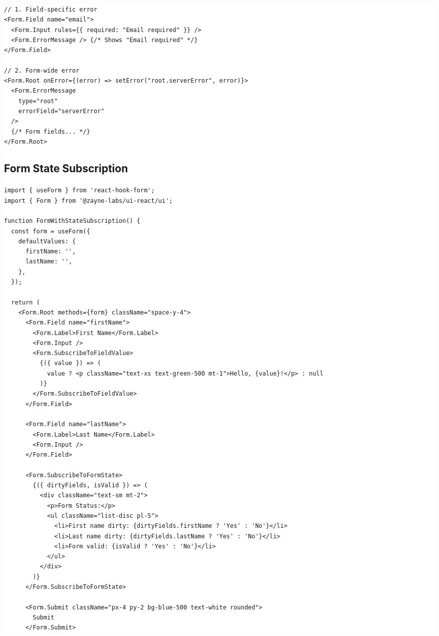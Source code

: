 ```tsx
// 1. Field-specific error
<Form.Field name="email">
  <Form.Input rules={{ required: "Email required" }} />
  <Form.ErrorMessage /> {/* Shows "Email required" */}
</Form.Field>

// 2. Form-wide error
<Form.Root onError={(error) => setError("root.serverError", error)}>
  <Form.ErrorMessage
    type="root"
    errorField="serverError"
  />
  {/* Form fields... */}
</Form.Root>
```

## Form State Subscription

```tsx
import { useForm } from 'react-hook-form';
import { Form } from '@zayne-labs/ui-react/ui';

function FormWithStateSubscription() {
  const form = useForm({
    defaultValues: {
      firstName: '',
      lastName: '',
    },
  });

  return (
    <Form.Root methods={form} className="space-y-4">
      <Form.Field name="firstName">
        <Form.Label>First Name</Form.Label>
        <Form.Input />
        <Form.SubscribeToFieldValue>
          {({ value }) => (
            value ? <p className="text-xs text-green-500 mt-1">Hello, {value}!</p> : null
          )}
        </Form.SubscribeToFieldValue>
      </Form.Field>

      <Form.Field name="lastName">
        <Form.Label>Last Name</Form.Label>
        <Form.Input />
      </Form.Field>

      <Form.SubscribeToFormState>
        {({ dirtyFields, isValid }) => (
          <div className="text-sm mt-2">
            <p>Form Status:</p>
            <ul className="list-disc pl-5">
              <li>First name dirty: {dirtyFields.firstName ? 'Yes' : 'No'}</li>
              <li>Last name dirty: {dirtyFields.lastName ? 'Yes' : 'No'}</li>
              <li>Form valid: {isValid ? 'Yes' : 'No'}</li>
            </ul>
          </div>
        )}
      </Form.SubscribeToFormState>

      <Form.Submit className="px-4 py-2 bg-blue-500 text-white rounded">
        Submit
      </Form.Submit>
```